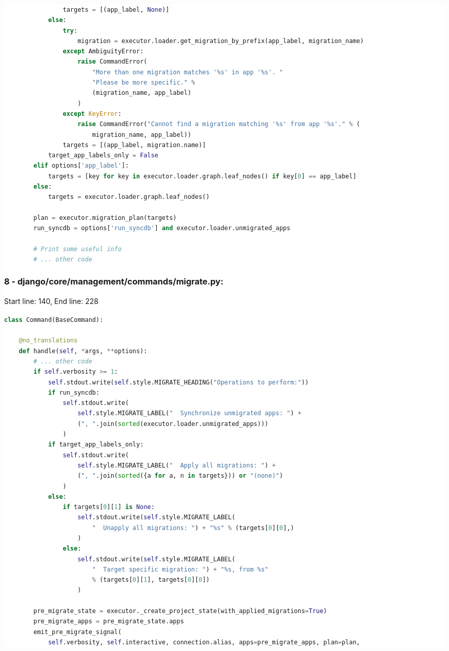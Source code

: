 ```python
                targets = [(app_label, None)]
            else:
                try:
                    migration = executor.loader.get_migration_by_prefix(app_label, migration_name)
                except AmbiguityError:
                    raise CommandError(
                        "More than one migration matches '%s' in app '%s'. "
                        "Please be more specific." %
                        (migration_name, app_label)
                    )
                except KeyError:
                    raise CommandError("Cannot find a migration matching '%s' from app '%s'." % (
                        migration_name, app_label))
                targets = [(app_label, migration.name)]
            target_app_labels_only = False
        elif options['app_label']:
            targets = [key for key in executor.loader.graph.leaf_nodes() if key[0] == app_label]
        else:
            targets = executor.loader.graph.leaf_nodes()

        plan = executor.migration_plan(targets)
        run_syncdb = options['run_syncdb'] and executor.loader.unmigrated_apps

        # Print some useful info
        # ... other code
```
### 8 - django/core/management/commands/migrate.py:

Start line: 140, End line: 228

```python
class Command(BaseCommand):

    @no_translations
    def handle(self, *args, **options):
        # ... other code
        if self.verbosity >= 1:
            self.stdout.write(self.style.MIGRATE_HEADING("Operations to perform:"))
            if run_syncdb:
                self.stdout.write(
                    self.style.MIGRATE_LABEL("  Synchronize unmigrated apps: ") +
                    (", ".join(sorted(executor.loader.unmigrated_apps)))
                )
            if target_app_labels_only:
                self.stdout.write(
                    self.style.MIGRATE_LABEL("  Apply all migrations: ") +
                    (", ".join(sorted({a for a, n in targets})) or "(none)")
                )
            else:
                if targets[0][1] is None:
                    self.stdout.write(self.style.MIGRATE_LABEL(
                        "  Unapply all migrations: ") + "%s" % (targets[0][0],)
                    )
                else:
                    self.stdout.write(self.style.MIGRATE_LABEL(
                        "  Target specific migration: ") + "%s, from %s"
                        % (targets[0][1], targets[0][0])
                    )

        pre_migrate_state = executor._create_project_state(with_applied_migrations=True)
        pre_migrate_apps = pre_migrate_state.apps
        emit_pre_migrate_signal(
            self.verbosity, self.interactive, connection.alias, apps=pre_migrate_apps, plan=plan,
```